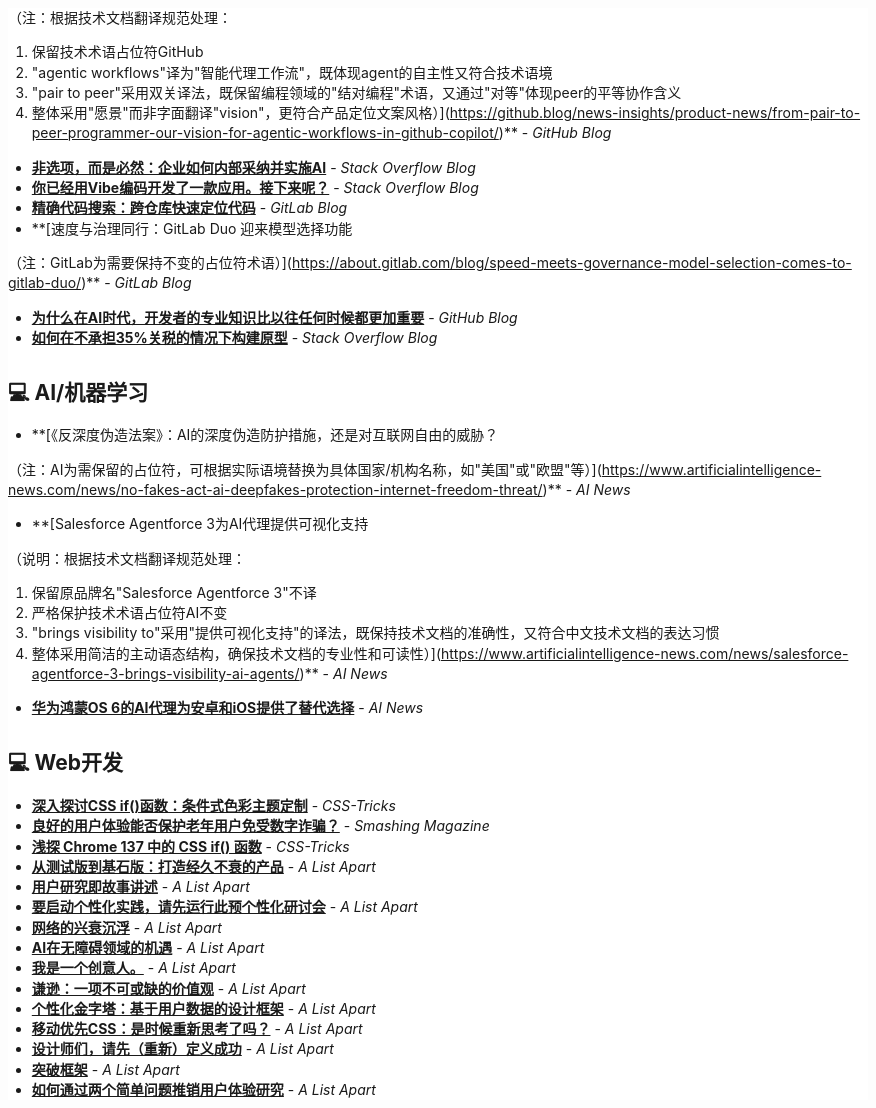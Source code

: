 （注：根据技术文档翻译规范处理：
1. 保留技术术语占位符GitHub
2. "agentic workflows"译为"智能代理工作流"，既体现agent的自主性又符合技术语境
3. "pair to peer"采用双关译法，既保留编程领域的"结对编程"术语，又通过"对等"体现peer的平等协作含义
4. 整体采用"愿景"而非字面翻译"vision"，更符合产品定位文案风格）](https://github.blog/news-insights/product-news/from-pair-to-peer-programmer-our-vision-for-agentic-workflows-in-github-copilot/)** - *GitHub Blog*
- **[非选项，而是必然：企业如何内部采纳并实施AI](https://stackoverflow.blog/2025/06/25/not-an-option-but-a-necessity-how-organizations-are-adopting-and-implementing-ai-internally/)** - *Stack Overflow Blog*
- **[你已经用Vibe编码开发了一款应用。接下来呢？](https://stackoverflow.blog/2025/06/25/you-ve-vibe-coded-an-app-now-what/)** - *Stack Overflow Blog*
- **[精确代码搜索：跨仓库快速定位代码](https://about.gitlab.com/blog/exact-code-search-find-code-faster-across-repositories/)** - *GitLab Blog*
- **[速度与治理同行：GitLab Duo 迎来模型选择功能

（注：GitLab为需要保持不变的占位符术语）](https://about.gitlab.com/blog/speed-meets-governance-model-selection-comes-to-gitlab-duo/)** - *GitLab Blog*
- **[为什么在AI时代，开发者的专业知识比以往任何时候都更加重要](https://github.blog/developer-skills/career-growth/why-developer-expertise-matters-more-than-ever-in-the-age-of-ai/)** - *GitHub Blog*
- **[如何在不承担35%关税的情况下构建原型](https://stackoverflow.blog/2025/06/24/how-to-build-your-prototypes-without-a-35-tariff/)** - *Stack Overflow Blog*

## 💻 AI/机器学习

- **[《反深度伪造法案》：AI的深度伪造防护措施，还是对互联网自由的威胁？  

（注：AI为需保留的占位符，可根据实际语境替换为具体国家/机构名称，如"美国"或"欧盟"等）](https://www.artificialintelligence-news.com/news/no-fakes-act-ai-deepfakes-protection-internet-freedom-threat/)** - *AI News*
- **[Salesforce Agentforce 3为AI代理提供可视化支持

（说明：根据技术文档翻译规范处理：
1. 保留原品牌名"Salesforce Agentforce 3"不译
2. 严格保护技术术语占位符AI不变
3. "brings visibility to"采用"提供可视化支持"的译法，既保持技术文档的准确性，又符合中文技术文档的表达习惯
4. 整体采用简洁的主动语态结构，确保技术文档的专业性和可读性）](https://www.artificialintelligence-news.com/news/salesforce-agentforce-3-brings-visibility-ai-agents/)** - *AI News*
- **[华为鸿蒙OS 6的AI代理为安卓和iOS提供了替代选择](https://www.artificialintelligence-news.com/news/huawei-harmonyos-6-ai-agents-beta/)** - *AI News*

## 💻 Web开发

- **[深入探讨CSS if()函数：条件式色彩主题定制](https://css-tricks.com/poking-at-the-css-if-function-a-little-more-conditional-color-theming/)** - *CSS-Tricks*
- **[良好的用户体验能否保护老年用户免受数字诈骗？](https://smashingmagazine.com/2025/06/can-good-ux-protect-older-users-digital-scams/)** - *Smashing Magazine*
- **[浅探 Chrome 137 中的 CSS if() 函数](https://css-tricks.com/lightly-poking-at-the-css-if-function-in-chrome-137/)** - *CSS-Tricks*
- **[从测试版到基石版：打造经久不衰的产品](https://alistapart.com/article/from-beta-to-bedrock-build-products-that-stick/)** - *A List Apart*
- **[用户研究即故事讲述](https://alistapart.com/article/user-research-is-storytelling/)** - *A List Apart*
- **[要启动个性化实践，请先运行此预个性化研讨会](https://alistapart.com/article/prepersonalization-workshop/)** - *A List Apart*
- **[网络的兴衰沉浮](https://alistapart.com/article/the-wax-and-the-wane-of-the-web/)** - *A List Apart*
- **[AI在无障碍领域的机遇](https://alistapart.com/article/opportunities-for-ai-in-accessibility/)** - *A List Apart*
- **[我是一个创意人。](https://alistapart.com/article/i-am-a-creative/)** - *A List Apart*
- **[谦逊：一项不可或缺的价值观](https://alistapart.com/article/humility-an-essential-value/)** - *A List Apart*
- **[个性化金字塔：基于用户数据的设计框架](https://alistapart.com/article/personalization-pyramid/)** - *A List Apart*
- **[移动优先CSS：是时候重新思考了吗？](https://alistapart.com/article/mobile-first-css-is-it-time-for-a-rethink/)** - *A List Apart*
- **[设计师们，请先（重新）定义成功](https://alistapart.com/article/redefine-success-first/)** - *A List Apart*
- **[突破框架](https://alistapart.com/article/breaking-out-of-the-box/)** - *A List Apart*
- **[如何通过两个简单问题推销用户体验研究](https://alistapart.com/article/how-to-sell-ux-research/)** - *A List Apart*
